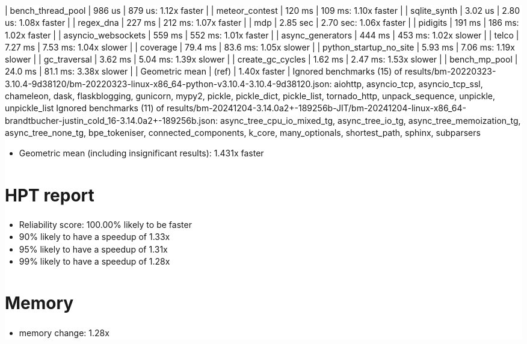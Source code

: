| bench_thread_pool        | 986 us                                                 | 879 us: 1.12x faster                                                   |
| meteor_contest           | 120 ms                                                 | 109 ms: 1.10x faster                                                   |
| sqlite_synth             | 3.02 us                                                | 2.80 us: 1.08x faster                                                  |
| regex_dna                | 227 ms                                                 | 212 ms: 1.07x faster                                                   |
| mdp                      | 2.85 sec                                               | 2.70 sec: 1.06x faster                                                 |
| pidigits                 | 191 ms                                                 | 186 ms: 1.02x faster                                                   |
| asyncio_websockets       | 559 ms                                                 | 552 ms: 1.01x faster                                                   |
| async_generators         | 444 ms                                                 | 453 ms: 1.02x slower                                                   |
| telco                    | 7.27 ms                                                | 7.53 ms: 1.04x slower                                                  |
| coverage                 | 79.4 ms                                                | 83.6 ms: 1.05x slower                                                  |
| python_startup_no_site   | 5.93 ms                                                | 7.06 ms: 1.19x slower                                                  |
| gc_traversal             | 3.62 ms                                                | 5.04 ms: 1.39x slower                                                  |
| create_gc_cycles         | 1.62 ms                                                | 2.47 ms: 1.53x slower                                                  |
| bench_mp_pool            | 24.0 ms                                                | 81.1 ms: 3.38x slower                                                  |
| Geometric mean           | (ref)                                                  | 1.40x faster                                                           |
Ignored benchmarks (15) of results/bm-20220323-3.10.4-9d38120/bm-20220323-linux-x86_64-python-v3.10.4-3.10.4-9d38120.json: aiohttp, asyncio_tcp, asyncio_tcp_ssl, chameleon, dask, flaskblogging, gunicorn, mypy2, pickle, pickle_dict, pickle_list, tornado_http, unpack_sequence, unpickle, unpickle_list
Ignored benchmarks (11) of results/bm-20241204-3.14.0a2+-189256b-JIT/bm-20241204-linux-x86_64-brandtbucher-justin_cold_16-3.14.0a2+-189256b.json: async_tree_cpu_io_mixed_tg, async_tree_io_tg, async_tree_memoization_tg, async_tree_none_tg, bpe_tokeniser, connected_components, k_core, many_optionals, shortest_path, sphinx, subparsers

- Geometric mean (including insignificant results): 1.431x faster

# HPT report

- Reliability score: 100.00% likely to be faster
- 90% likely to have a speedup of 1.33x
- 95% likely to have a speedup of 1.31x
- 99% likely to have a speedup of 1.28x

# Memory
- memory change: 1.28x